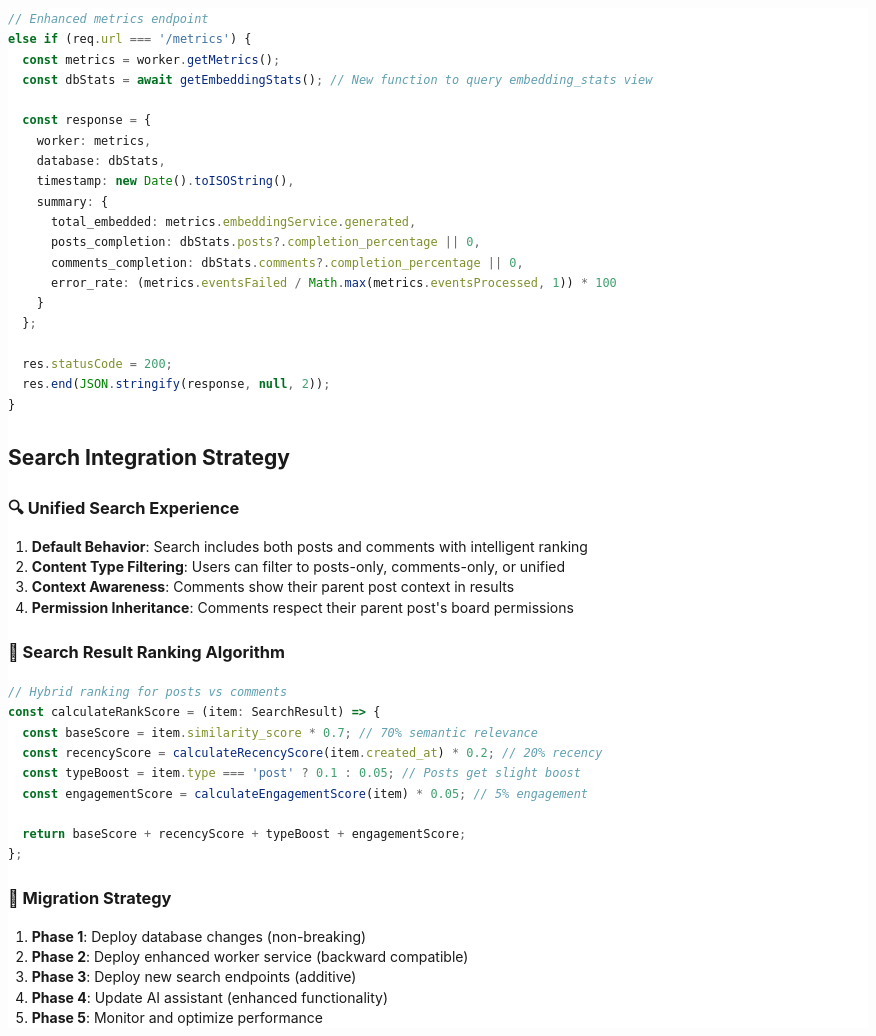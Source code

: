 ```typescript
// Enhanced metrics endpoint
else if (req.url === '/metrics') {
  const metrics = worker.getMetrics();
  const dbStats = await getEmbeddingStats(); // New function to query embedding_stats view
  
  const response = {
    worker: metrics,
    database: dbStats,
    timestamp: new Date().toISOString(),
    summary: {
      total_embedded: metrics.embeddingService.generated,
      posts_completion: dbStats.posts?.completion_percentage || 0,
      comments_completion: dbStats.comments?.completion_percentage || 0,
      error_rate: (metrics.eventsFailed / Math.max(metrics.eventsProcessed, 1)) * 100
    }
  };
  
  res.statusCode = 200;
  res.end(JSON.stringify(response, null, 2));
}
```

## Search Integration Strategy

### 🔍 Unified Search Experience

1. **Default Behavior**: Search includes both posts and comments with intelligent ranking
2. **Content Type Filtering**: Users can filter to posts-only, comments-only, or unified
3. **Context Awareness**: Comments show their parent post context in results
4. **Permission Inheritance**: Comments respect their parent post's board permissions

### 🎯 Search Result Ranking Algorithm

```typescript
// Hybrid ranking for posts vs comments
const calculateRankScore = (item: SearchResult) => {
  const baseScore = item.similarity_score * 0.7; // 70% semantic relevance
  const recencyScore = calculateRecencyScore(item.created_at) * 0.2; // 20% recency
  const typeBoost = item.type === 'post' ? 0.1 : 0.05; // Posts get slight boost
  const engagementScore = calculateEngagementScore(item) * 0.05; // 5% engagement
  
  return baseScore + recencyScore + typeBoost + engagementScore;
};
```

### 🔄 Migration Strategy

1. **Phase 1**: Deploy database changes (non-breaking)
2. **Phase 2**: Deploy enhanced worker service (backward compatible)  
3. **Phase 3**: Deploy new search endpoints (additive)
4. **Phase 4**: Update AI assistant (enhanced functionality)
5. **Phase 5**: Monitor and optimize performance
